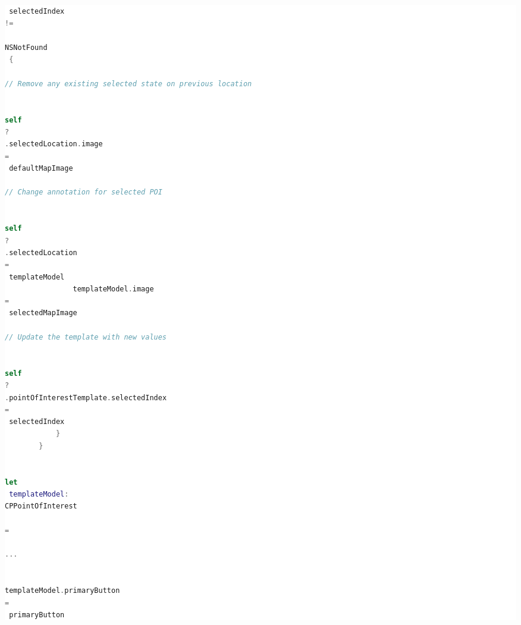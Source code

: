 ```swift
 selectedIndex 
!=
 
NSNotFound
 {
                
// Remove any existing selected state on previous location

                
self
?
.selectedLocation.image 
=
 defaultMapImage
                
// Change annotation for selected POI

                
self
?
.selectedLocation 
=
 templateModel
                templateModel.image 
=
 selectedMapImage
                
// Update the template with new values

                
self
?
.pointOfInterestTemplate.selectedIndex 
=
 selectedIndex
            }
        }


let
 templateModel: 
CPPointOfInterest
 
=
 
...


templateModel.primaryButton 
=
 primaryButton
```

